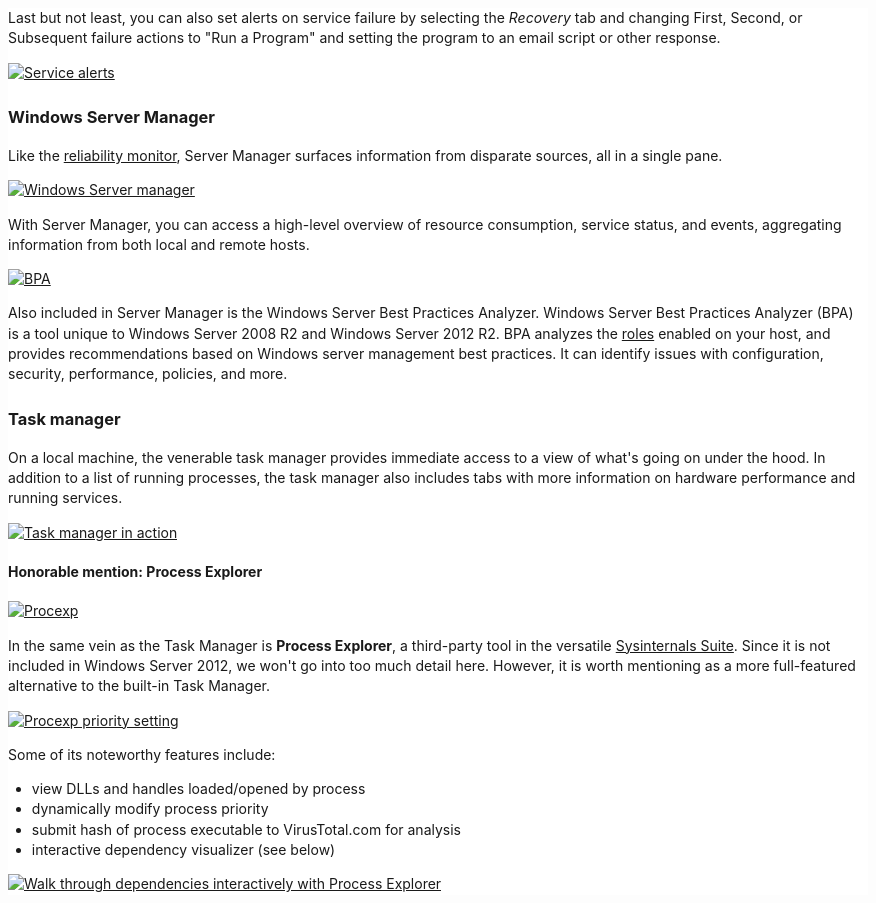 Last but not least, you can also set alerts on service failure by selecting the _Recovery_ tab and changing First, Second, or Subsequent failure actions to "Run a Program" and setting the program to an email script or other response.

[![Service alerts][service-alert]][service-alert]


[service-alert]: https://don08600y3gfm.cloudfront.net/ps3b/blog/images/2016-09-windows-server-2012/2/service-alert.png
[service-depends]: https://don08600y3gfm.cloudfront.net/ps3b/blog/images/2016-09-windows-server-2012/2/service-depends.png
[services-snap]: https://don08600y3gfm.cloudfront.net/ps3b/blog/images/2016-09-windows-server-2012/2/service_snap-in.png

<div id="server_manager"></div>

### Windows Server Manager

Like the [reliability monitor](#reliability_monitor), Server Manager surfaces information from disparate sources, all in a single pane. 

[![Windows Server manager][server-manager]][server-manager]

With Server Manager, you can access a high-level overview of resource consumption, service status, and events, aggregating information from both local and remote hosts.

[![BPA][bpa]][bpa]

Also included in Server Manager is the Windows Server Best Practices Analyzer. Windows Server Best Practices Analyzer (BPA) is a tool unique to Windows Server 2008 R2 and Windows Server 2012 R2. BPA analyzes the [roles] enabled on your host, and provides recommendations based on Windows server management best practices. It can identify issues with configuration, security, performance, policies, and more.

[roles]: https://technet.microsoft.com/en-us/library/hh831669(v=ws.11).aspx

[bpa]: https://don08600y3gfm.cloudfront.net/ps3b/blog/images/2016-09-windows-server-2012/2/bpa.png
[server-manager]: https://don08600y3gfm.cloudfront.net/ps3b/blog/images/2016-09-windows-server-2012/2/server-manager.png

<div id="task_manager"></div>

### Task manager

On a local machine, the venerable task manager provides immediate access to a view of what's going on under the hood. In addition to a list of running processes, the task manager also includes tabs with more information on hardware performance and running services.

[![Task manager in action][taskman]][taskman]

#### Honorable mention: Process Explorer

[![Procexp][procexp]][procexp]

In the same vein as the Task Manager is **Process Explorer**, a third-party tool in the versatile [Sysinternals Suite][sysinternals]. Since it is not included in Windows Server 2012, we won't go into too much detail here. However, it is worth mentioning as a more full-featured alternative to the built-in Task Manager.

[![Procexp priority setting][procexp-priority]][procexp-priority]

Some of its noteworthy features include:  

- view DLLs and handles loaded/opened by process  
- dynamically modify process priority
- submit hash of process executable to VirusTotal.com for analysis
- interactive dependency visualizer (see below)

[![Walk through dependencies interactively with Process Explorer][dependency-walker]][dependency-walker]


[powershell-opensource]: https://azure.microsoft.com/en-us/blog/powershell-is-open-sourced-and-is-available-on-linux/
[powershell-tut]: https://github.com/PowerShell/PowerShell/tree/master/docs/learning-powershell
[DMI]: https://en.wikipedia.org/wiki/Desktop_Management_Interface
[SNMP]: https://en.wikipedia.org/wiki/Simple_Network_Management_Protocol
[sysinternals]: https://technet.microsoft.com/en-us/sysinternals/bb842062.aspx?f=255&MSPPError=-2147217396
[dependency-walker]: https://don08600y3gfm.cloudfront.net/ps3b/blog/images/2016-09-windows-server-2012/2/dependency-walker.gif
[perfmon]: https://don08600y3gfm.cloudfront.net/ps3b/blog/images/2016-09-windows-server-2012/2/perfmon.png
[perfmon-add-counters]: https://don08600y3gfm.cloudfront.net/ps3b/blog/images/2016-09-windows-server-2012/2/perfmon-add-counters.png
[perfmon-descript]: https://don08600y3gfm.cloudfront.net/ps3b/blog/images/2016-09-windows-server-2012/2/perfmon-descript.png
[procexp]: https://don08600y3gfm.cloudfront.net/ps3b/blog/images/2016-09-windows-server-2012/2/procexp.png
[procexp-priority]: https://don08600y3gfm.cloudfront.net/ps3b/blog/images/2016-09-windows-server-2012/2/procexp-priority.png
[resourcemon]: https://don08600y3gfm.cloudfront.net/ps3b/blog/images/2016-09-windows-server-2012/2/resource-mon.png
[reliability]: https://don08600y3gfm.cloudfront.net/ps3b/blog/images/2016-09-windows-server-2012/2/reliability-mon-expanded.png
[reliability-check-solution]: https://don08600y3gfm.cloudfront.net/ps3b/blog/images/2016-09-windows-server-2012/2/reliability-check-solution.png
[taskman]: https://don08600y3gfm.cloudfront.net/ps3b/blog/images/2016-09-windows-server-2012/2/taskmanager-noborder.gif
[view-details]: https://don08600y3gfm.cloudfront.net/ps3b/blog/images/2016-09-windows-server-2012/2/view-details.png
[part 1]: https://datadoghq.com/blog/monitoring-windows-server-2012
[part 2]: https://datadoghq.com/blog/collect-windows-server-2012-metrics
[part 3]: https://datadoghq.com/blog/monitoring-windows-server-2012-datadog